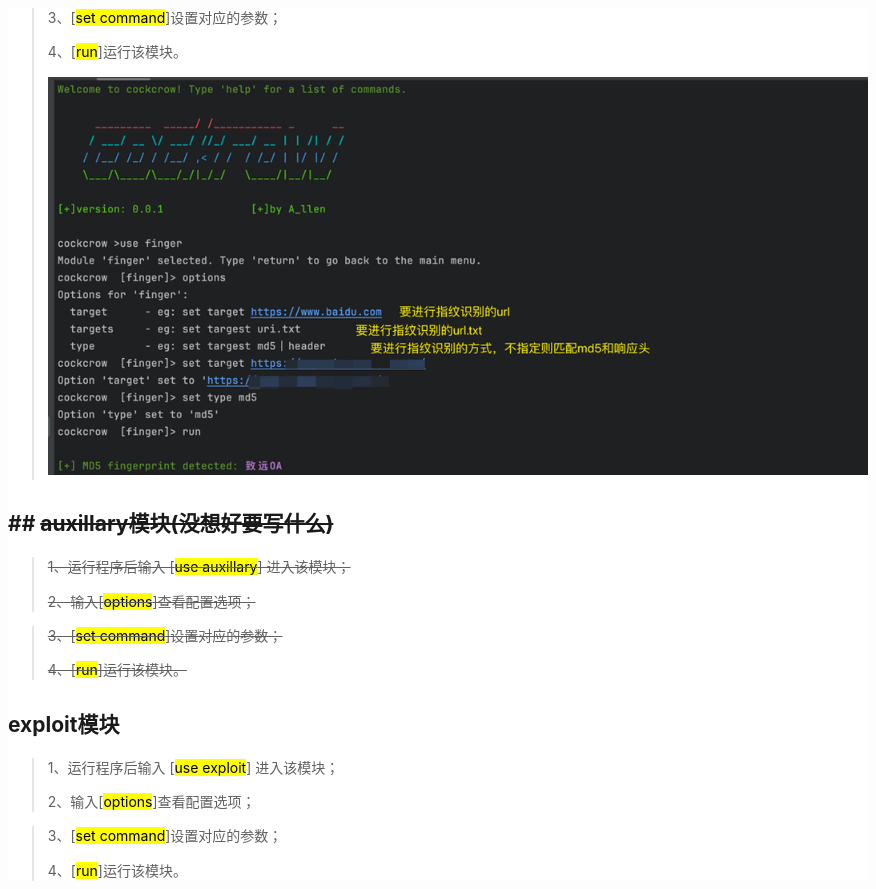 >3、[<mark>set command</mark>]设置对应的参数；
>
>4、[<mark>run</mark>]运行该模块。
>
>![<mark>img_7</mark>](asset/img_7.png)

## ## ~~auxillary模块(没想好要写什么)~~

>~~1、运行程序后输入 [<mark>use auxillary</mark>] 进入该模块；~~
>
>~~2、输入[<mark>options</mark>]查看配置选项；~~

>~~3、[<mark>set command</mark>]设置对应的参数；~~
>
>~~4、[<mark>run</mark>]运行该模块。~~
>
>

## exploit模块

>1、运行程序后输入 [<mark>use exploit</mark>] 进入该模块；
>
>2、输入[<mark>options</mark>]查看配置选项；

>3、[<mark>set command</mark>]设置对应的参数；
>
>4、[<mark>run</mark>]运行该模块。
>